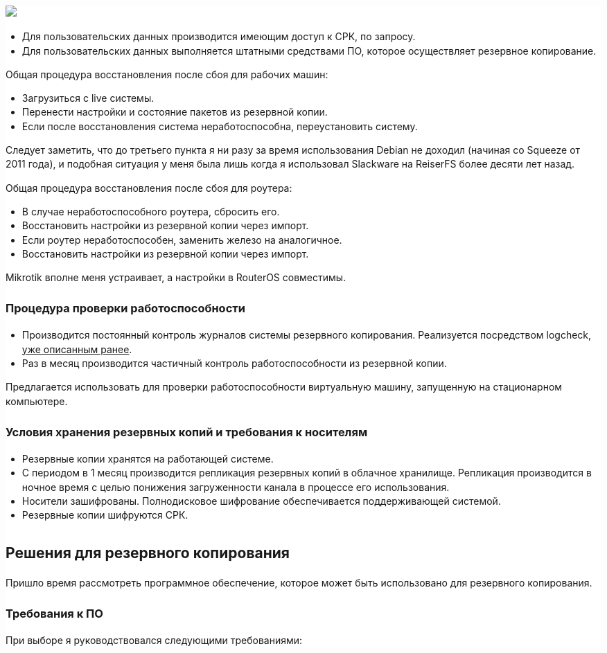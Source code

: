 ![](https://habrastorage.org/webt/qu/i3/il/qui3ilw9nczsm17-w7d1dwcalhy.jpeg)

- Для пользовательских данных производится имеющим доступ к СРК, по запросу.
- Для пользовательских данных выполняется штатными средствами ПО, которое осуществляет резервное копирование.

Общая процедура восстановления после сбоя для рабочих машин:

- Загрузиться с live системы.
- Перенести настройки и состояние пакетов из резервной копии.
- Если после восстановления система неработоспособна, переустановить систему.

Следует заметить, что до третьего пункта я ни разу за время использования Debian не доходил (начиная со Squeeze от 2011 года), и подобная ситуация у меня была лишь когда я использовал Slackware на ReiserFS более десяти лет назад.

Общая процедура восстановления после сбоя для роутера:

- В случае неработоспособного роутера, сбросить его.
- Восстановить настройки из резервной копии через импорт.
- Если роутер неработоспособен, заменить железо на аналогичное.
- Восстановить настройки из резервной копии через импорт.

Mikrotik вполне меня устраивает, а настройки в RouterOS совместимы.


### Процедура проверки работоспособности

- Производится постоянный контроль журналов системы резервного копирования.
  Реализуется посредством logcheck, [уже описанным ранее](https://habr.com/ru/post/421279/).
- Раз в месяц производится частичный контроль работоспособности из резервной копии.

Предлагается использовать для проверки работоспособности виртуальную машину, запущенную на стационарном компьютере.


### Условия хранения резервных копий и требования к носителям

- Резервные копии хранятся на работающей системе.
- С периодом в 1 месяц производится репликация резервных копий в облачное хранилище.
  Репликация производится в ночное время с целью понижения загруженности канала в процессе его использования.
- Носители зашифрованы. Полнодисковое шифрование обеспечивается поддерживающей системой.
- Резервные копии шифруются СРК.


## Решения для резервного копирования

Пришло время рассмотреть программное обеспечение, которое может быть использовано для резервного копирования.


### Требования к ПО

При выборе я руководствовался следующими требованиями:
